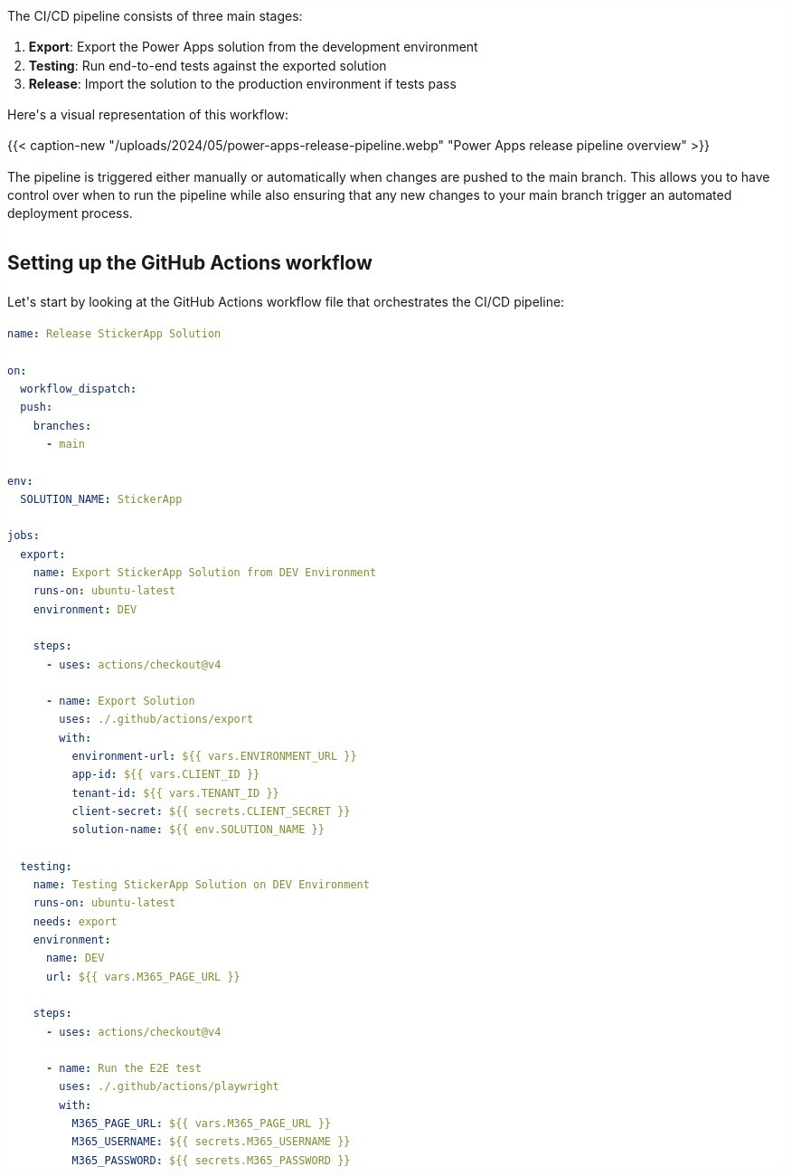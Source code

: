 The CI/CD pipeline consists of three main stages:

1. **Export**: Export the Power Apps solution from the development environment
2. **Testing**: Run end-to-end tests against the exported solution
3. **Release**: Import the solution to the production environment if tests pass

Here's a visual representation of this workflow:

{{< caption-new "/uploads/2024/05/power-apps-release-pipeline.webp" "Power Apps release pipeline overview" >}}

The pipeline is triggered either manually or automatically when changes are pushed to the main branch. This allows you to have control over when to run the pipeline while also ensuring that any new changes to your main branch trigger an automated deployment process.

## Setting up the GitHub Actions workflow

Let's start by looking at the GitHub Actions workflow file that orchestrates the CI/CD pipeline:

```yaml
name: Release StickerApp Solution

on:
  workflow_dispatch:
  push:
    branches:
      - main

env:
  SOLUTION_NAME: StickerApp

jobs:
  export:
    name: Export StickerApp Solution from DEV Environment
    runs-on: ubuntu-latest
    environment: DEV

    steps:
      - uses: actions/checkout@v4
      
      - name: Export Solution
        uses: ./.github/actions/export
        with:
          environment-url: ${{ vars.ENVIRONMENT_URL }}
          app-id: ${{ vars.CLIENT_ID }}
          tenant-id: ${{ vars.TENANT_ID }}
          client-secret: ${{ secrets.CLIENT_SECRET }}
          solution-name: ${{ env.SOLUTION_NAME }}

  testing:
    name: Testing StickerApp Solution on DEV Environment
    runs-on: ubuntu-latest
    needs: export
    environment:
      name: DEV
      url: ${{ vars.M365_PAGE_URL }}

    steps:
      - uses: actions/checkout@v4

      - name: Run the E2E test
        uses: ./.github/actions/playwright
        with:
          M365_PAGE_URL: ${{ vars.M365_PAGE_URL }}
          M365_USERNAME: ${{ secrets.M365_USERNAME }}
          M365_PASSWORD: ${{ secrets.M365_PASSWORD }}
```